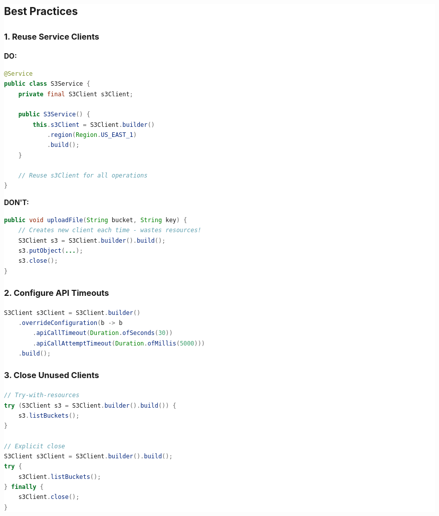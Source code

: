 ## Best Practices

### 1. Reuse Service Clients

**DO:**
```java
@Service
public class S3Service {
    private final S3Client s3Client;

    public S3Service() {
        this.s3Client = S3Client.builder()
            .region(Region.US_EAST_1)
            .build();
    }

    // Reuse s3Client for all operations
}
```

**DON'T:**
```java
public void uploadFile(String bucket, String key) {
    // Creates new client each time - wastes resources!
    S3Client s3 = S3Client.builder().build();
    s3.putObject(...);
    s3.close();
}
```

### 2. Configure API Timeouts

```java
S3Client s3Client = S3Client.builder()
    .overrideConfiguration(b -> b
        .apiCallTimeout(Duration.ofSeconds(30))
        .apiCallAttemptTimeout(Duration.ofMillis(5000)))
    .build();
```

### 3. Close Unused Clients

```java
// Try-with-resources
try (S3Client s3 = S3Client.builder().build()) {
    s3.listBuckets();
}

// Explicit close
S3Client s3Client = S3Client.builder().build();
try {
    s3Client.listBuckets();
} finally {
    s3Client.close();
}
```
